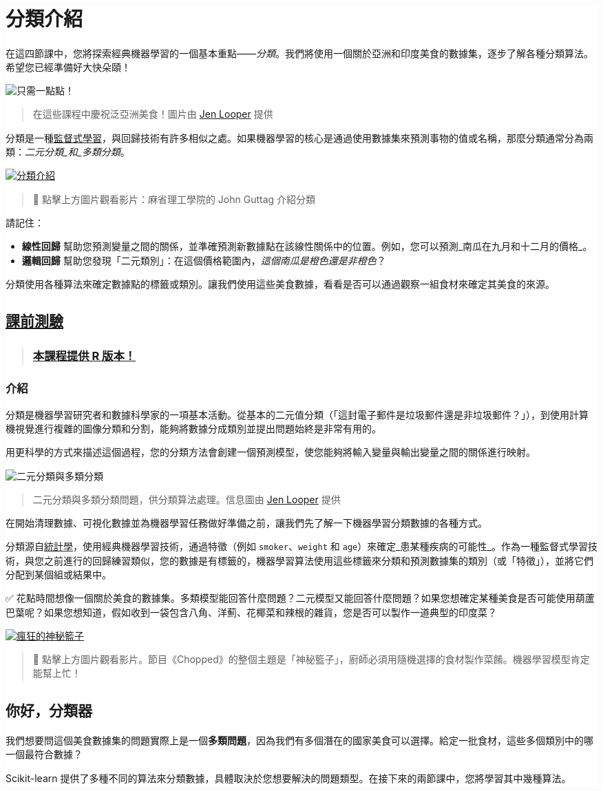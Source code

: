 
# 分類介紹

在這四節課中，您將探索經典機器學習的一個基本重點——_分類_。我們將使用一個關於亞洲和印度美食的數據集，逐步了解各種分類算法。希望您已經準備好大快朵頤！

![只需一點點！](../../../../4-Classification/1-Introduction/images/pinch.png)

> 在這些課程中慶祝泛亞洲美食！圖片由 [Jen Looper](https://twitter.com/jenlooper) 提供

分類是一種[監督式學習](https://wikipedia.org/wiki/Supervised_learning)，與回歸技術有許多相似之處。如果機器學習的核心是通過使用數據集來預測事物的值或名稱，那麼分類通常分為兩類：_二元分類_和_多類分類_。

[![分類介紹](https://img.youtube.com/vi/eg8DJYwdMyg/0.jpg)](https://youtu.be/eg8DJYwdMyg "分類介紹")

> 🎥 點擊上方圖片觀看影片：麻省理工學院的 John Guttag 介紹分類

請記住：

- **線性回歸** 幫助您預測變量之間的關係，並準確預測新數據點在該線性關係中的位置。例如，您可以預測_南瓜在九月和十二月的價格_。
- **邏輯回歸** 幫助您發現「二元類別」：在這個價格範圍內，_這個南瓜是橙色還是非橙色_？

分類使用各種算法來確定數據點的標籤或類別。讓我們使用這些美食數據，看看是否可以通過觀察一組食材來確定其美食的來源。

## [課前測驗](https://ff-quizzes.netlify.app/en/ml/)

> ### [本課程提供 R 版本！](../../../../4-Classification/1-Introduction/solution/R/lesson_10.html)

### 介紹

分類是機器學習研究者和數據科學家的一項基本活動。從基本的二元值分類（「這封電子郵件是垃圾郵件還是非垃圾郵件？」），到使用計算機視覺進行複雜的圖像分類和分割，能夠將數據分成類別並提出問題始終是非常有用的。

用更科學的方式來描述這個過程，您的分類方法會創建一個預測模型，使您能夠將輸入變量與輸出變量之間的關係進行映射。

![二元分類與多類分類](../../../../4-Classification/1-Introduction/images/binary-multiclass.png)

> 二元分類與多類分類問題，供分類算法處理。信息圖由 [Jen Looper](https://twitter.com/jenlooper) 提供

在開始清理數據、可視化數據並為機器學習任務做好準備之前，讓我們先了解一下機器學習分類數據的各種方式。

分類源自[統計學](https://wikipedia.org/wiki/Statistical_classification)，使用經典機器學習技術，通過特徵（例如 `smoker`、`weight` 和 `age`）來確定_患某種疾病的可能性_。作為一種監督式學習技術，與您之前進行的回歸練習類似，您的數據是有標籤的，機器學習算法使用這些標籤來分類和預測數據集的類別（或「特徵」），並將它們分配到某個組或結果中。

✅ 花點時間想像一個關於美食的數據集。多類模型能回答什麼問題？二元模型又能回答什麼問題？如果您想確定某種美食是否可能使用葫蘆巴葉呢？如果您想知道，假如收到一袋包含八角、洋薊、花椰菜和辣根的雜貨，您是否可以製作一道典型的印度菜？

[![瘋狂的神秘籃子](https://img.youtube.com/vi/GuTeDbaNoEU/0.jpg)](https://youtu.be/GuTeDbaNoEU "瘋狂的神秘籃子")

> 🎥 點擊上方圖片觀看影片。節目《Chopped》的整個主題是「神秘籃子」，廚師必須用隨機選擇的食材製作菜餚。機器學習模型肯定能幫上忙！

## 你好，分類器

我們想要問這個美食數據集的問題實際上是一個**多類問題**，因為我們有多個潛在的國家美食可以選擇。給定一批食材，這些多個類別中的哪一個最符合數據？

Scikit-learn 提供了多種不同的算法來分類數據，具體取決於您想要解決的問題類型。在接下來的兩節課中，您將學習其中幾種算法。
